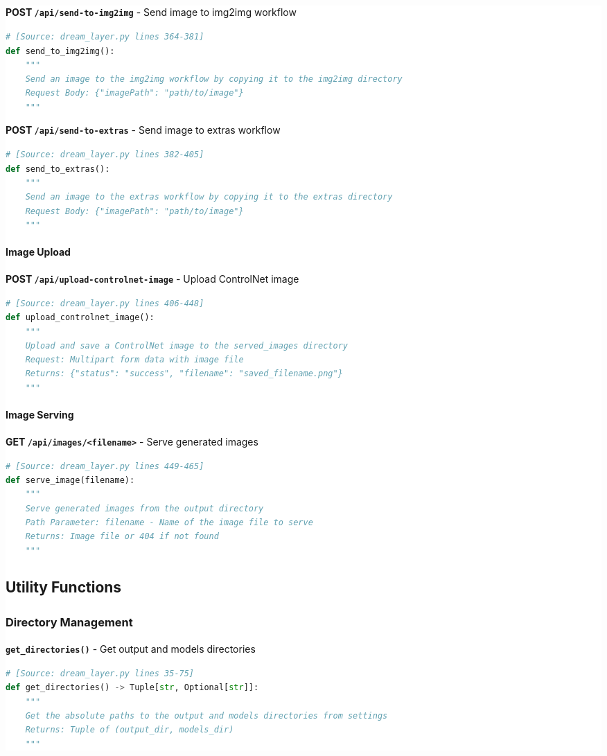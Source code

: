 **POST `/api/send-to-img2img`** - Send image to img2img workflow
```python
# [Source: dream_layer.py lines 364-381]
def send_to_img2img():
    """
    Send an image to the img2img workflow by copying it to the img2img directory
    Request Body: {"imagePath": "path/to/image"}
    """
```

**POST `/api/send-to-extras`** - Send image to extras workflow
```python
# [Source: dream_layer.py lines 382-405]
def send_to_extras():
    """
    Send an image to the extras workflow by copying it to the extras directory
    Request Body: {"imagePath": "path/to/image"}
    """
```

#### Image Upload

**POST `/api/upload-controlnet-image`** - Upload ControlNet image
```python
# [Source: dream_layer.py lines 406-448]
def upload_controlnet_image():
    """
    Upload and save a ControlNet image to the served_images directory
    Request: Multipart form data with image file
    Returns: {"status": "success", "filename": "saved_filename.png"}
    """
```

#### Image Serving

**GET `/api/images/<filename>`** - Serve generated images
```python
# [Source: dream_layer.py lines 449-465]
def serve_image(filename):
    """
    Serve generated images from the output directory
    Path Parameter: filename - Name of the image file to serve
    Returns: Image file or 404 if not found
    """
```

## Utility Functions

### Directory Management

**`get_directories()`** - Get output and models directories
```python
# [Source: dream_layer.py lines 35-75]
def get_directories() -> Tuple[str, Optional[str]]:
    """
    Get the absolute paths to the output and models directories from settings
    Returns: Tuple of (output_dir, models_dir)
    """
```
